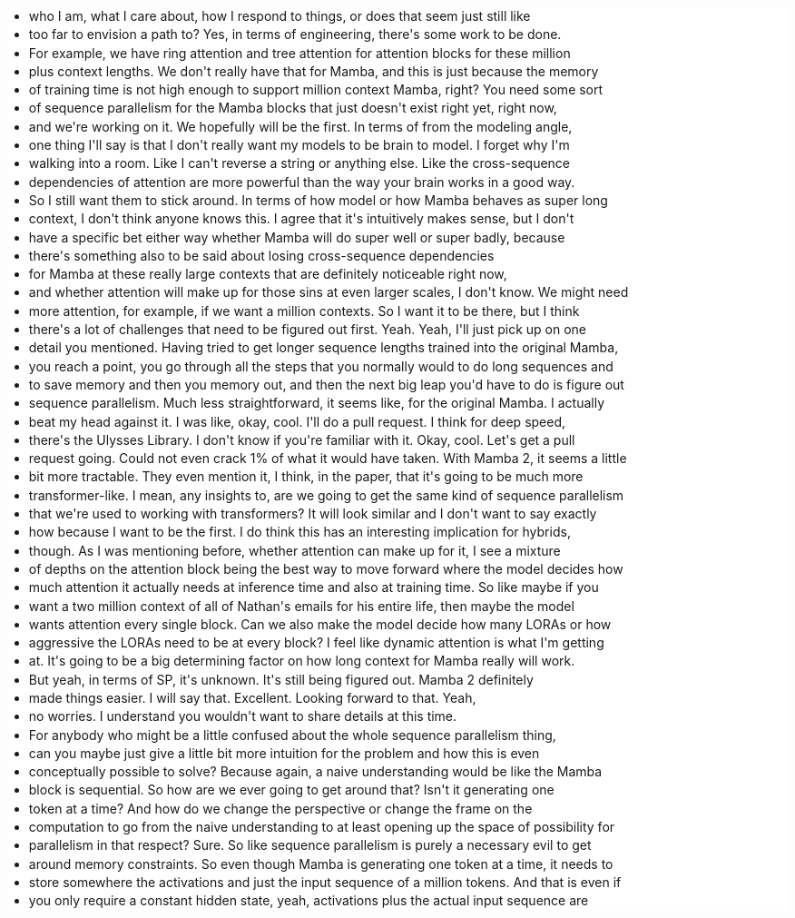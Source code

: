 *  who I am, what I care about, how I respond to things, or does that seem just still like
*  too far to envision a path to? Yes, in terms of engineering, there's some work to be done.
*  For example, we have ring attention and tree attention for attention blocks for these million
*  plus context lengths. We don't really have that for Mamba, and this is just because the memory
*  of training time is not high enough to support million context Mamba, right? You need some sort
*  of sequence parallelism for the Mamba blocks that just doesn't exist right yet, right now,
*  and we're working on it. We hopefully will be the first. In terms of from the modeling angle,
*  one thing I'll say is that I don't really want my models to be brain to model. I forget why I'm
*  walking into a room. Like I can't reverse a string or anything else. Like the cross-sequence
*  dependencies of attention are more powerful than the way your brain works in a good way.
*  So I still want them to stick around. In terms of how model or how Mamba behaves as super long
*  context, I don't think anyone knows this. I agree that it's intuitively makes sense, but I don't
*  have a specific bet either way whether Mamba will do super well or super badly, because
*  there's something also to be said about losing cross-sequence dependencies
*  for Mamba at these really large contexts that are definitely noticeable right now,
*  and whether attention will make up for those sins at even larger scales, I don't know. We might need
*  more attention, for example, if we want a million contexts. So I want it to be there, but I think
*  there's a lot of challenges that need to be figured out first. Yeah. Yeah, I'll just pick up on one
*  detail you mentioned. Having tried to get longer sequence lengths trained into the original Mamba,
*  you reach a point, you go through all the steps that you normally would to do long sequences and
*  to save memory and then you memory out, and then the next big leap you'd have to do is figure out
*  sequence parallelism. Much less straightforward, it seems like, for the original Mamba. I actually
*  beat my head against it. I was like, okay, cool. I'll do a pull request. I think for deep speed,
*  there's the Ulysses Library. I don't know if you're familiar with it. Okay, cool. Let's get a pull
*  request going. Could not even crack 1% of what it would have taken. With Mamba 2, it seems a little
*  bit more tractable. They even mention it, I think, in the paper, that it's going to be much more
*  transformer-like. I mean, any insights to, are we going to get the same kind of sequence parallelism
*  that we're used to working with transformers? It will look similar and I don't want to say exactly
*  how because I want to be the first. I do think this has an interesting implication for hybrids,
*  though. As I was mentioning before, whether attention can make up for it, I see a mixture
*  of depths on the attention block being the best way to move forward where the model decides how
*  much attention it actually needs at inference time and also at training time. So like maybe if you
*  want a two million context of all of Nathan's emails for his entire life, then maybe the model
*  wants attention every single block. Can we also make the model decide how many LORAs or how
*  aggressive the LORAs need to be at every block? I feel like dynamic attention is what I'm getting
*  at. It's going to be a big determining factor on how long context for Mamba really will work.
*  But yeah, in terms of SP, it's unknown. It's still being figured out. Mamba 2 definitely
*  made things easier. I will say that. Excellent. Looking forward to that. Yeah,
*  no worries. I understand you wouldn't want to share details at this time.
*  For anybody who might be a little confused about the whole sequence parallelism thing,
*  can you maybe just give a little bit more intuition for the problem and how this is even
*  conceptually possible to solve? Because again, a naive understanding would be like the Mamba
*  block is sequential. So how are we ever going to get around that? Isn't it generating one
*  token at a time? And how do we change the perspective or change the frame on the
*  computation to go from the naive understanding to at least opening up the space of possibility for
*  parallelism in that respect? Sure. So like sequence parallelism is purely a necessary evil to get
*  around memory constraints. So even though Mamba is generating one token at a time, it needs to
*  store somewhere the activations and just the input sequence of a million tokens. And that is even if
*  you only require a constant hidden state, yeah, activations plus the actual input sequence are